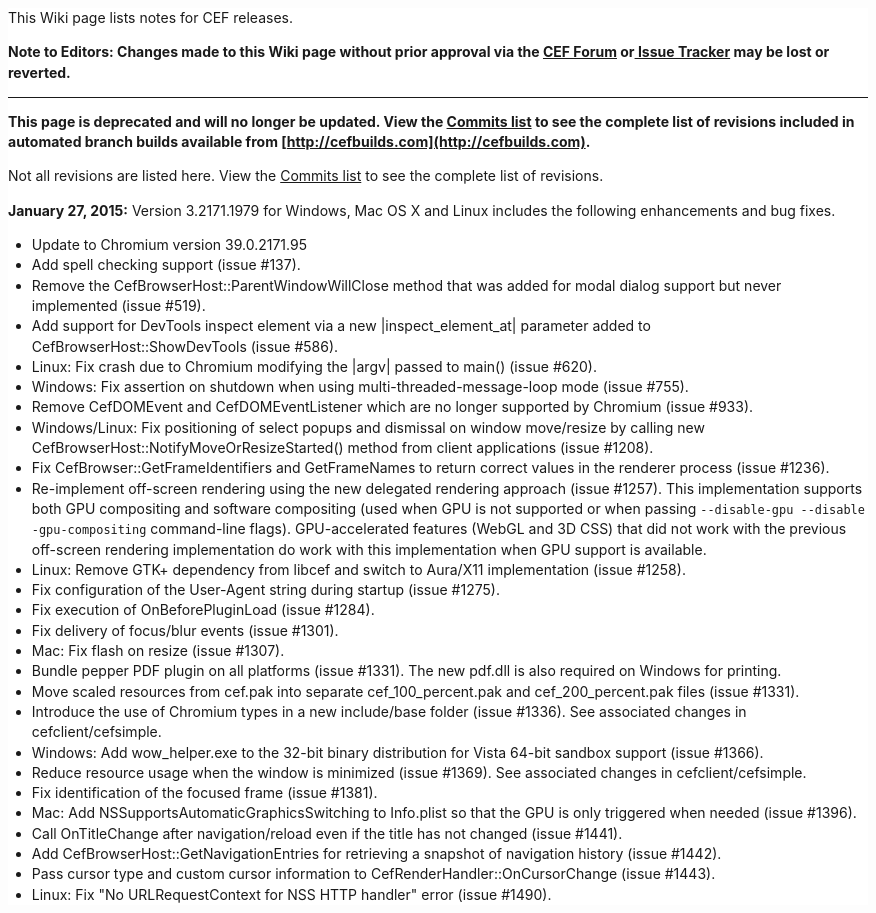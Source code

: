 This Wiki page lists notes for CEF releases.

**Note to Editors: Changes made to this Wiki page without prior approval via the [CEF Forum](http://magpcss.org/ceforum/) or[ Issue Tracker](https://bitbucket.org/chromiumembedded/cef/issues?status=new&status=open) may be lost or reverted.**

***

**This page is deprecated and will no longer be updated. View the [Commits list](https://bitbucket.org/chromiumembedded/cef/commits/branch/master) to see the complete list of revisions included in automated branch builds available from [http://cefbuilds.com](http://cefbuilds.com).**

Not all revisions are listed here. View the [Commits list](https://bitbucket.org/chromiumembedded/cef/commits/branch/master) to see the complete list of revisions.

**January 27, 2015:** Version 3.2171.1979 for Windows, Mac OS X and Linux includes the following enhancements and bug fixes.

  * Update to Chromium version 39.0.2171.95
  * Add spell checking support (issue #137).
  * Remove the CefBrowserHost::ParentWindowWillClose method that was added for modal dialog support but never implemented (issue #519).
  * Add support for DevTools inspect element via a new |inspect\_element\_at| parameter added to CefBrowserHost::ShowDevTools (issue #586).
  * Linux: Fix crash due to Chromium modifying the |argv| passed to main() (issue #620).
  * Windows: Fix assertion on shutdown when using multi-threaded-message-loop mode (issue #755).
  * Remove CefDOMEvent and CefDOMEventListener which are no longer supported by Chromium (issue #933).
  * Windows/Linux: Fix positioning of select popups and dismissal on window move/resize by calling new CefBrowserHost::NotifyMoveOrResizeStarted() method from client applications (issue #1208).
  * Fix CefBrowser::GetFrameIdentifiers and GetFrameNames to return correct values in the renderer process (issue #1236).
  * Re-implement off-screen rendering using the new delegated rendering approach (issue #1257). This implementation supports both GPU compositing and software compositing (used when GPU is not supported or when passing `--disable-gpu --disable-gpu-compositing` command-line flags). GPU-accelerated features (WebGL and 3D CSS) that did not work with the previous off-screen rendering implementation do work with this implementation when GPU support is available.
  * Linux: Remove GTK+ dependency from libcef and switch to Aura/X11 implementation (issue #1258).
  * Fix configuration of the User-Agent string during startup (issue #1275).
  * Fix execution of OnBeforePluginLoad (issue #1284).
  * Fix delivery of focus/blur events (issue #1301).
  * Mac: Fix flash on resize (issue #1307).
  * Bundle pepper PDF plugin on all platforms (issue #1331). The new pdf.dll is also required on Windows for printing.
  * Move scaled resources from cef.pak into separate cef\_100\_percent.pak and cef\_200\_percent.pak files (issue #1331).
  * Introduce the use of Chromium types in a new include/base folder (issue #1336). See associated changes in cefclient/cefsimple.
  * Windows: Add wow\_helper.exe to the 32-bit binary distribution for Vista 64-bit sandbox support (issue #1366).
  * Reduce resource usage when the window is minimized (issue #1369). See associated changes in cefclient/cefsimple.
  * Fix identification of the focused frame (issue #1381).
  * Mac: Add NSSupportsAutomaticGraphicsSwitching to Info.plist so that the GPU is only triggered when needed (issue #1396).
  * Call OnTitleChange after navigation/reload even if the title has not changed (issue #1441).
  * Add CefBrowserHost::GetNavigationEntries for retrieving a snapshot of navigation history (issue #1442).
  * Pass cursor type and custom cursor information to CefRenderHandler::OnCursorChange (issue #1443).
  * Linux: Fix "No URLRequestContext for NSS HTTP handler" error (issue #1490).
